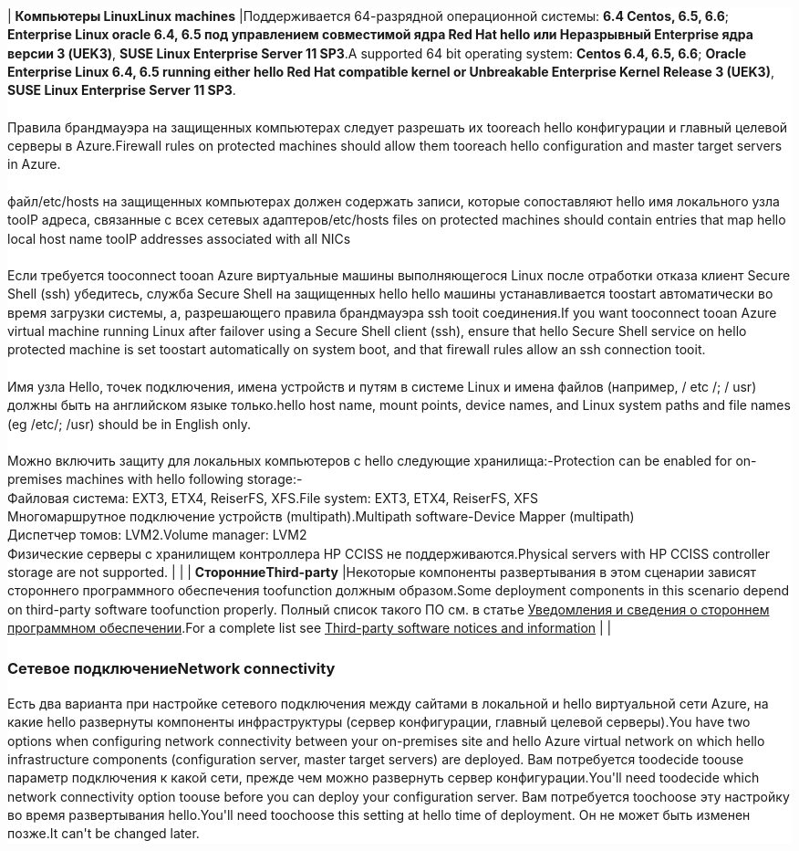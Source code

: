 | <span data-ttu-id="fdaff-435">**Компьютеры Linux**</span><span class="sxs-lookup"><span data-stu-id="fdaff-435">**Linux machines**</span></span> |<span data-ttu-id="fdaff-436">Поддерживается 64-разрядной операционной системы: **6.4 Centos, 6.5, 6.6**; **Enterprise Linux oracle 6.4, 6.5 под управлением совместимой ядра Red Hat hello или Неразрывный Enterprise ядра версии 3 (UEK3)**, **SUSE Linux Enterprise Server 11 SP3**.</span><span class="sxs-lookup"><span data-stu-id="fdaff-436">A supported 64 bit operating system: **Centos 6.4, 6.5, 6.6**; **Oracle Enterprise Linux 6.4, 6.5 running either hello Red Hat compatible kernel or Unbreakable Enterprise Kernel Release 3 (UEK3)**, **SUSE Linux Enterprise Server 11 SP3**.</span></span><br/><br/> <span data-ttu-id="fdaff-437">Правила брандмауэра на защищенных компьютерах следует разрешать их tooreach hello конфигурации и главный целевой серверы в Azure.</span><span class="sxs-lookup"><span data-stu-id="fdaff-437">Firewall rules on protected machines should allow them tooreach hello configuration and master target servers in Azure.</span></span><br/><br/> <span data-ttu-id="fdaff-438">файл/etc/hosts на защищенных компьютерах должен содержать записи, которые сопоставляют hello имя локального узла tooIP адреса, связанные с всех сетевых адаптеров</span><span class="sxs-lookup"><span data-stu-id="fdaff-438">/etc/hosts files on protected machines should  contain entries that map hello local host name tooIP addresses associated with all NICs</span></span> <br/><br/> <span data-ttu-id="fdaff-439">Если требуется tooconnect tooan Azure виртуальные машины выполняющегося Linux после отработки отказа клиент Secure Shell (ssh) убедитесь, служба Secure Shell на защищенных hello hello машины устанавливается toostart автоматически во время загрузки системы, а, разрешающего правила брандмауэра ssh tooit соединения.</span><span class="sxs-lookup"><span data-stu-id="fdaff-439">If you want tooconnect tooan Azure virtual machine running Linux after failover using a Secure Shell client (ssh), ensure that hello Secure Shell service on hello protected machine is set toostart automatically on system boot, and that firewall rules allow an ssh connection tooit.</span></span><br/><br/> <span data-ttu-id="fdaff-440">Имя узла Hello, точек подключения, имена устройств и путям в системе Linux и имена файлов (например, / etc /; / usr) должны быть на английском языке только.</span><span class="sxs-lookup"><span data-stu-id="fdaff-440">hello host name, mount points, device names, and Linux system paths and file names (eg /etc/; /usr) should be in English only.</span></span><br/><br/> <span data-ttu-id="fdaff-441">Можно включить защиту для локальных компьютеров с hello следующие хранилища:-</span><span class="sxs-lookup"><span data-stu-id="fdaff-441">Protection can be enabled for on-premises machines with hello following storage:-</span></span><br><span data-ttu-id="fdaff-442">Файловая система: EXT3, ETX4, ReiserFS, XFS.</span><span class="sxs-lookup"><span data-stu-id="fdaff-442">File system: EXT3, ETX4, ReiserFS, XFS</span></span><br><span data-ttu-id="fdaff-443">Многомаршрутное подключение устройств (multipath).</span><span class="sxs-lookup"><span data-stu-id="fdaff-443">Multipath software-Device Mapper (multipath)</span></span><br><span data-ttu-id="fdaff-444">Диспетчер томов: LVM2.</span><span class="sxs-lookup"><span data-stu-id="fdaff-444">Volume manager: LVM2</span></span><br><span data-ttu-id="fdaff-445">Физические серверы с хранилищем контроллера HP CCISS не поддерживаются.</span><span class="sxs-lookup"><span data-stu-id="fdaff-445">Physical servers with HP CCISS controller storage are not supported.</span></span> | |
| <span data-ttu-id="fdaff-446">**Сторонние**</span><span class="sxs-lookup"><span data-stu-id="fdaff-446">**Third-party**</span></span> |<span data-ttu-id="fdaff-447">Некоторые компоненты развертывания в этом сценарии зависят стороннего программного обеспечения toofunction должным образом.</span><span class="sxs-lookup"><span data-stu-id="fdaff-447">Some deployment components in this scenario depend on third-party software toofunction properly.</span></span> <span data-ttu-id="fdaff-448">Полный список такого ПО см. в статье [Уведомления и сведения о стороннем программном обеспечении](#third-party).</span><span class="sxs-lookup"><span data-stu-id="fdaff-448">For a complete list see [Third-party software notices and information](#third-party)</span></span> | |

### <a name="network-connectivity"></a><span data-ttu-id="fdaff-449">Сетевое подключение</span><span class="sxs-lookup"><span data-stu-id="fdaff-449">Network connectivity</span></span>
<span data-ttu-id="fdaff-450">Есть два варианта при настройке сетевого подключения между сайтами в локальной и hello виртуальной сети Azure, на какие hello развернуты компоненты инфраструктуры (сервер конфигурации, главный целевой серверы).</span><span class="sxs-lookup"><span data-stu-id="fdaff-450">You have two options when configuring network connectivity between your on-premises site and hello Azure virtual network on which hello infrastructure components (configuration server, master target servers) are deployed.</span></span> <span data-ttu-id="fdaff-451">Вам потребуется toodecide toouse параметр подключения к какой сети, прежде чем можно развернуть сервер конфигурации.</span><span class="sxs-lookup"><span data-stu-id="fdaff-451">You'll need toodecide which network connectivity option toouse before you can deploy your configuration server.</span></span> <span data-ttu-id="fdaff-452">Вам потребуется toochoose эту настройку во время развертывания hello.</span><span class="sxs-lookup"><span data-stu-id="fdaff-452">You'll need toochoose this setting at hello time of deployment.</span></span> <span data-ttu-id="fdaff-453">Он не может быть изменен позже.</span><span class="sxs-lookup"><span data-stu-id="fdaff-453">It can't be changed later.</span></span>


